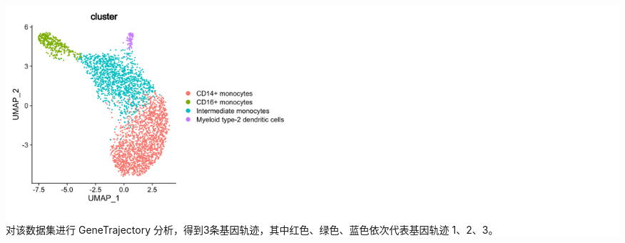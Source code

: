<div align='left'>
      <img src="https://github.com/wangjingshen/blog/blob/master/image/202405_GeneTrajectory/human_myeloid_cluster.png" alt="Editor" width = "400">
</div>

对该数据集进行 GeneTrajectory 分析，得到3条基因轨迹，其中红色、绿色、蓝色依次代表基因轨迹 1、2、3。


<div align='left'>